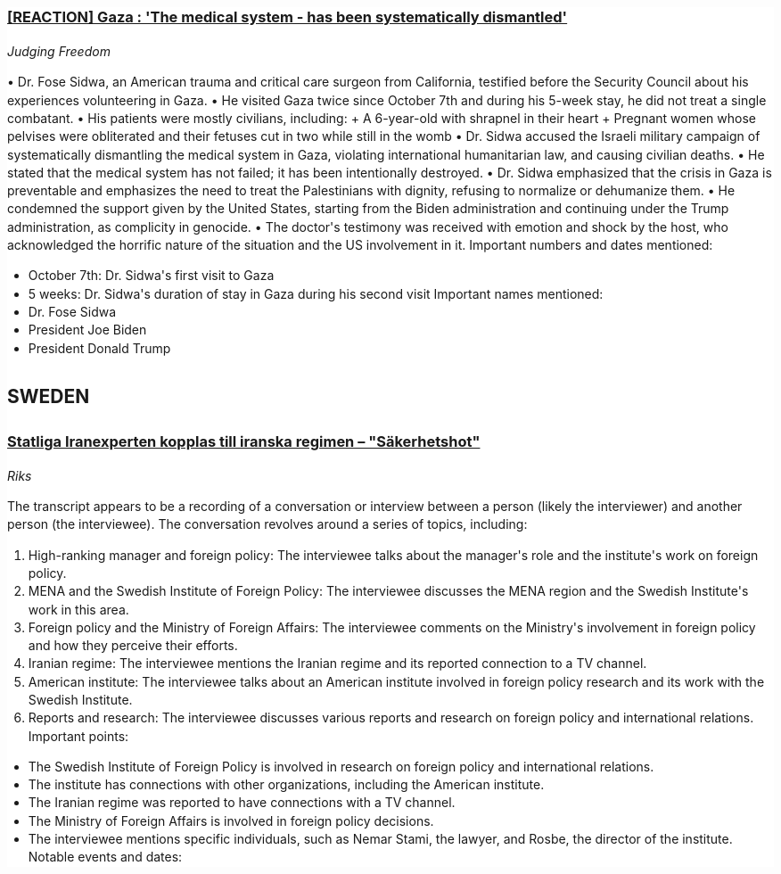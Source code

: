 

### [[REACTION]  Gaza : 'The medical system - has been systematically dismantled'](https://www.youtube.com/watch?v=ZsmiSh7dRh8)
*Judging Freedom*  

• Dr. Fose Sidwa, an American trauma and critical care surgeon from California, testified before the Security Council about his experiences volunteering in Gaza.
• He visited Gaza twice since October 7th and during his 5-week stay, he did not treat a single combatant.
• His patients were mostly civilians, including:
	+ A 6-year-old with shrapnel in their heart
	+ Pregnant women whose pelvises were obliterated and their fetuses cut in two while still in the womb
• Dr. Sidwa accused the Israeli military campaign of systematically dismantling the medical system in Gaza, violating international humanitarian law, and causing civilian deaths.
• He stated that the medical system has not failed; it has been intentionally destroyed.
• Dr. Sidwa emphasized that the crisis in Gaza is preventable and emphasizes the need to treat the Palestinians with dignity, refusing to normalize or dehumanize them.
• He condemned the support given by the United States, starting from the Biden administration and continuing under the Trump administration, as complicity in genocide.
• The doctor's testimony was received with emotion and shock by the host, who acknowledged the horrific nature of the situation and the US involvement in it.
Important numbers and dates mentioned:
* October 7th: Dr. Sidwa's first visit to Gaza
* 5 weeks: Dr. Sidwa's duration of stay in Gaza during his second visit
Important names mentioned:
* Dr. Fose Sidwa
* President Joe Biden
* President Donald Trump




## SWEDEN

### [Statliga Iranexperten kopplas till iranska regimen – "Säkerhetshot"](https://www.youtube.com/watch?v=8eZ-mLQrC-M)
*Riks*  

The transcript appears to be a recording of a conversation or interview between a person (likely the interviewer) and another person (the interviewee). The conversation revolves around a series of topics, including:
1. High-ranking manager and foreign policy: The interviewee talks about the manager's role and the institute's work on foreign policy.
2. MENA and the Swedish Institute of Foreign Policy: The interviewee discusses the MENA region and the Swedish Institute's work in this area.
3. Foreign policy and the Ministry of Foreign Affairs: The interviewee comments on the Ministry's involvement in foreign policy and how they perceive their efforts.
4. Iranian regime: The interviewee mentions the Iranian regime and its reported connection to a TV channel.
5. American institute: The interviewee talks about an American institute involved in foreign policy research and its work with the Swedish Institute.
6. Reports and research: The interviewee discusses various reports and research on foreign policy and international relations.
Important points:
* The Swedish Institute of Foreign Policy is involved in research on foreign policy and international relations.
* The institute has connections with other organizations, including the American institute.
* The Iranian regime was reported to have connections with a TV channel.
* The Ministry of Foreign Affairs is involved in foreign policy decisions.
* The interviewee mentions specific individuals, such as Nemar Stami, the lawyer, and Rosbe, the director of the institute.
Notable events and dates: